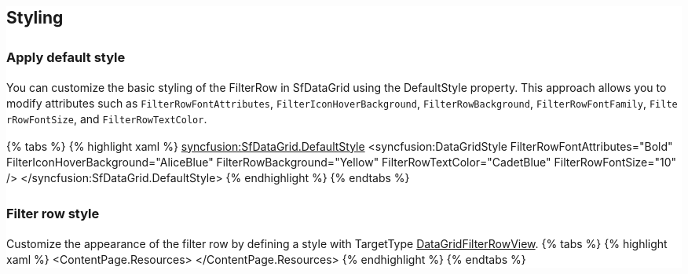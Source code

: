 
## Styling

### Apply default style

You can customize the basic styling of the FilterRow in SfDataGrid using the DefaultStyle property. This approach allows you to modify attributes such as `FilterRowFontAttributes`, `FilterIconHoverBackground`, `FilterRowBackground`, `FilterRowFontFamily`, `FilterRowFontSize`, and `FilterRowTextColor`.

{% tabs %}
{% highlight xaml %}
<syncfusion:SfDataGrid.DefaultStyle>
    <syncfusion:DataGridStyle FilterRowFontAttributes="Bold" 
                            FilterIconHoverBackground="AliceBlue" 
                            FilterRowBackground="Yellow" 
                            FilterRowTextColor="CadetBlue" 
                            FilterRowFontSize="10" />
</syncfusion:SfDataGrid.DefaultStyle>
{% endhighlight %}
{% endtabs %}

### Filter row style
Customize the appearance of the filter row by defining a style with TargetType [DataGridFilterRowView](https://help.syncfusion.com/cr/maui/Syncfusion.Maui.DataGrid.DataGridFilterRowView.html).
{% tabs %}
{% highlight xaml %}
<ContentPage.Resources>
    <Style TargetType="syncfusion:DataGridFilterRowView">
        <Setter Property="Background" Value="Red"/>
    </Style>
</ContentPage.Resources>
{% endhighlight %}
{% endtabs %}
